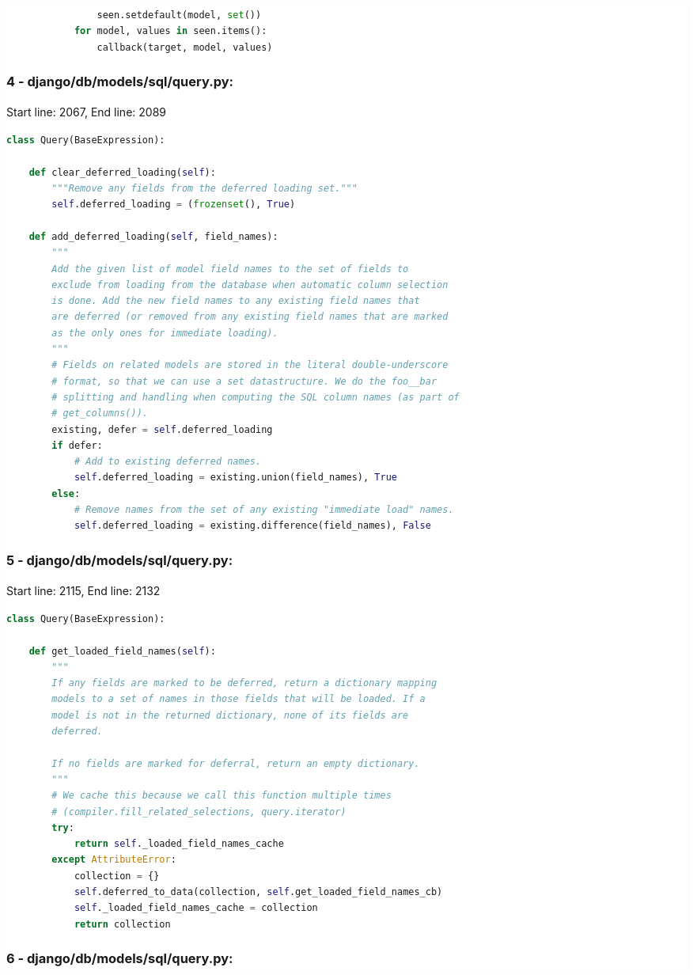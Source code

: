 ```python
                seen.setdefault(model, set())
            for model, values in seen.items():
                callback(target, model, values)
```
### 4 - django/db/models/sql/query.py:

Start line: 2067, End line: 2089

```python
class Query(BaseExpression):

    def clear_deferred_loading(self):
        """Remove any fields from the deferred loading set."""
        self.deferred_loading = (frozenset(), True)

    def add_deferred_loading(self, field_names):
        """
        Add the given list of model field names to the set of fields to
        exclude from loading from the database when automatic column selection
        is done. Add the new field names to any existing field names that
        are deferred (or removed from any existing field names that are marked
        as the only ones for immediate loading).
        """
        # Fields on related models are stored in the literal double-underscore
        # format, so that we can use a set datastructure. We do the foo__bar
        # splitting and handling when computing the SQL column names (as part of
        # get_columns()).
        existing, defer = self.deferred_loading
        if defer:
            # Add to existing deferred names.
            self.deferred_loading = existing.union(field_names), True
        else:
            # Remove names from the set of any existing "immediate load" names.
            self.deferred_loading = existing.difference(field_names), False
```
### 5 - django/db/models/sql/query.py:

Start line: 2115, End line: 2132

```python
class Query(BaseExpression):

    def get_loaded_field_names(self):
        """
        If any fields are marked to be deferred, return a dictionary mapping
        models to a set of names in those fields that will be loaded. If a
        model is not in the returned dictionary, none of its fields are
        deferred.

        If no fields are marked for deferral, return an empty dictionary.
        """
        # We cache this because we call this function multiple times
        # (compiler.fill_related_selections, query.iterator)
        try:
            return self._loaded_field_names_cache
        except AttributeError:
            collection = {}
            self.deferred_to_data(collection, self.get_loaded_field_names_cb)
            self._loaded_field_names_cache = collection
            return collection
```
### 6 - django/db/models/sql/query.py:
